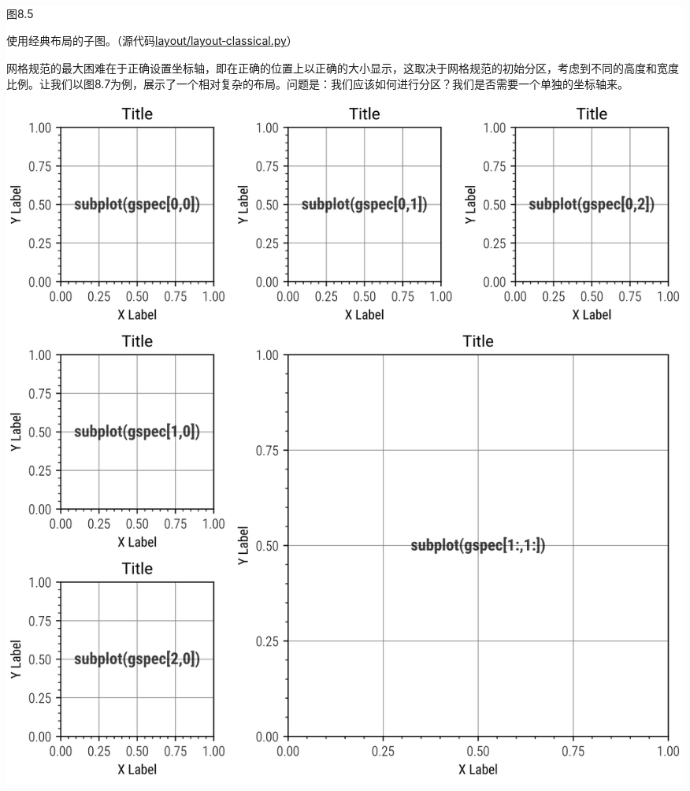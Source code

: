 图8.5

使用经典布局的子图。（源代码[layout/layout‐classical.py](https://github.com/rougier/scientific-visualization-book/blob/master/code/layout/layout-classical.py)）



网格规范的最大困难在于正确设置坐标轴，即在正确的位置上以正确的大小显示，这取决于网格规范的初始分区，考虑到不同的高度和宽度比例。让我们以图8.7为例，展示了一个相对复杂的布局。问题是：我们应该如何进行分区？我们是否需要一个单独的坐标轴来。



<img src="../图片/layout/layout-gridspec.svg" style="zoom:100%;" />
